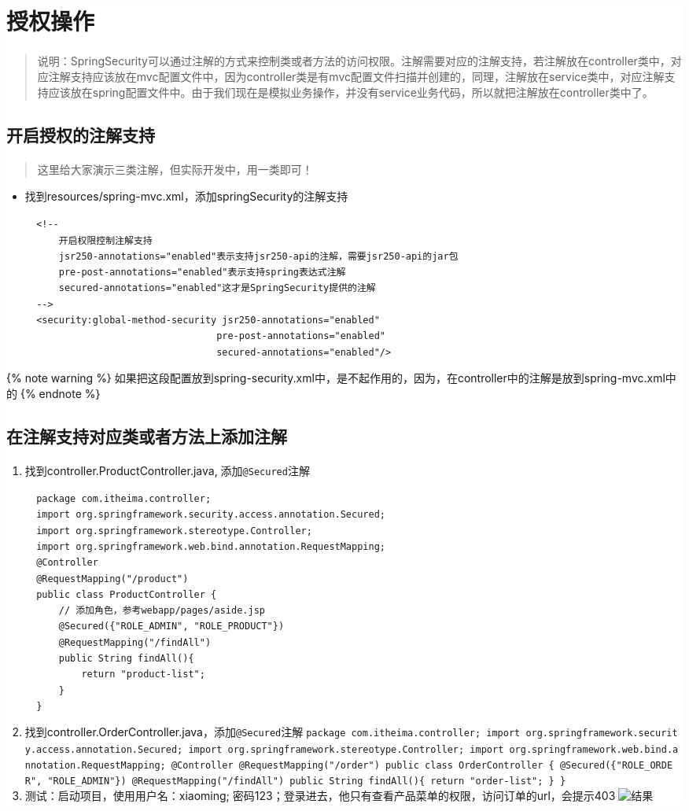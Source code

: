 # 授权操作
  > 说明：SpringSecurity可以通过注解的方式来控制类或者方法的访问权限。注解需要对应的注解支持，若注解放在controller类中，对应注解支持应该放在mvc配置文件中，因为controller类是有mvc配置文件扫描并创建的，同理，注解放在service类中，对应注解支持应该放在spring配置文件中。由于我们现在是模拟业务操作，并没有service业务代码，所以就把注解放在controller类中了。

## 开启授权的注解支持
> 这里给大家演示三类注解，但实际开发中，用一类即可！
  * 找到resources/spring-mvc.xml，添加springSecurity的注解支持
    ```
      <!--
          开启权限控制注解支持
          jsr250-annotations="enabled"表示支持jsr250-api的注解，需要jsr250-api的jar包
          pre-post-annotations="enabled"表示支持spring表达式注解
          secured-annotations="enabled"这才是SpringSecurity提供的注解
      -->
      <security:global-method-security jsr250-annotations="enabled"
                                      pre-post-annotations="enabled"
                                      secured-annotations="enabled"/>
    ```
{% note warning %}
  如果把这段配置放到spring-security.xml中，是不起作用的，因为，在controller中的注解是放到spring-mvc.xml中的
{% endnote %}

## 在注解支持对应类或者方法上添加注解
  1. 找到controller.ProductController.java, 添加`@Secured`注解
      ```
        package com.itheima.controller;
        import org.springframework.security.access.annotation.Secured;
        import org.springframework.stereotype.Controller;
        import org.springframework.web.bind.annotation.RequestMapping;
        @Controller
        @RequestMapping("/product")
        public class ProductController {
            // 添加角色，参考webapp/pages/aside.jsp
            @Secured({"ROLE_ADMIN", "ROLE_PRODUCT"})
            @RequestMapping("/findAll")
            public String findAll(){
                return "product-list";
            }
        }
      ```
  2. 找到controller.OrderController.java，添加`@Secured`注解
    ```
      package com.itheima.controller;
      import org.springframework.security.access.annotation.Secured;
      import org.springframework.stereotype.Controller;
      import org.springframework.web.bind.annotation.RequestMapping;
      @Controller
      @RequestMapping("/order")
      public class OrderController {
          @Secured({"ROLE_ORDER", "ROLE_ADMIN"})
          @RequestMapping("/findAll")
          public String findAll(){
              return "order-list";
          }
      }
    ```
  3. 测试：启动项目，使用用户名：xiaoming; 密码123；登录进去，他只有查看产品菜单的权限，访问订单的url，会提示403 ![结果](/images/springSecurity/结果9.jpg)
  
